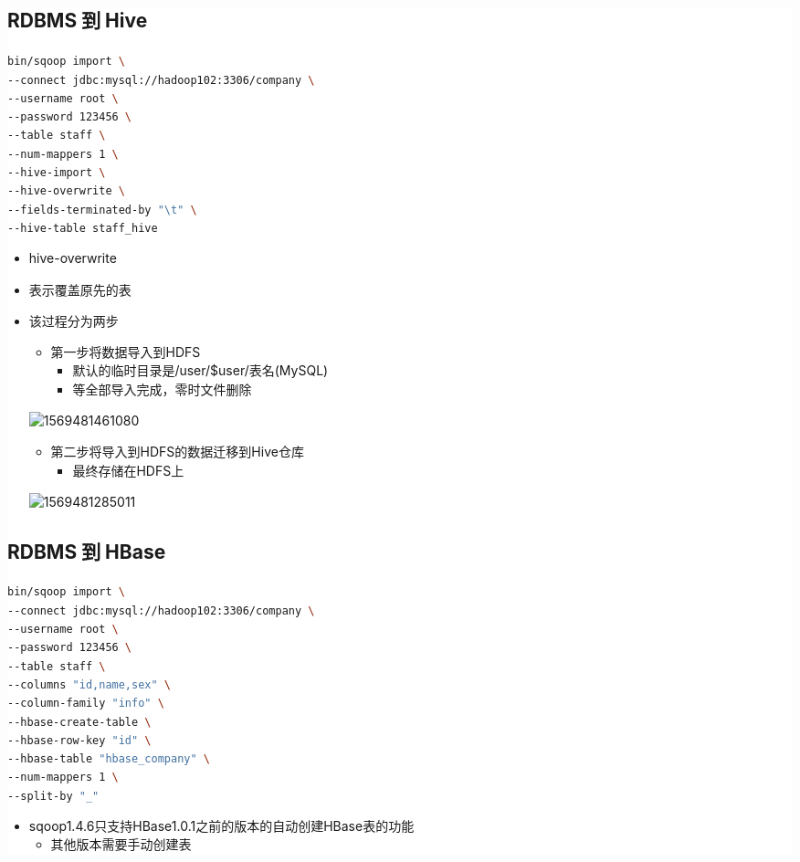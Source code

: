 

## RDBMS 到 Hive

```bash
bin/sqoop import \
--connect jdbc:mysql://hadoop102:3306/company \
--username root \
--password 123456 \
--table staff \
--num-mappers 1 \
--hive-import \
--hive-overwrite \
--fields-terminated-by "\t" \
--hive-table staff_hive
```

- hive-overwrite
  
- 表示覆盖原先的表
  
- 该过程分为两步

  - 第一步将数据导入到HDFS
    - 默认的临时目录是/user/$user/表名(MySQL)
    - 等全部导入完成，零时文件删除

  ![1569481461080](img/sqoop/4.png)

  - 第二步将导入到HDFS的数据迁移到Hive仓库
    - 最终存储在HDFS上

  ![1569481285011](img/sqoop/3.png)



## RDBMS 到 HBase

```bash
bin/sqoop import \
--connect jdbc:mysql://hadoop102:3306/company \
--username root \
--password 123456 \
--table staff \
--columns "id,name,sex" \
--column-family "info" \
--hbase-create-table \
--hbase-row-key "id" \
--hbase-table "hbase_company" \
--num-mappers 1 \
--split-by "_"
```

- sqoop1.4.6只支持HBase1.0.1之前的版本的自动创建HBase表的功能
  - 其他版本需要手动创建表
